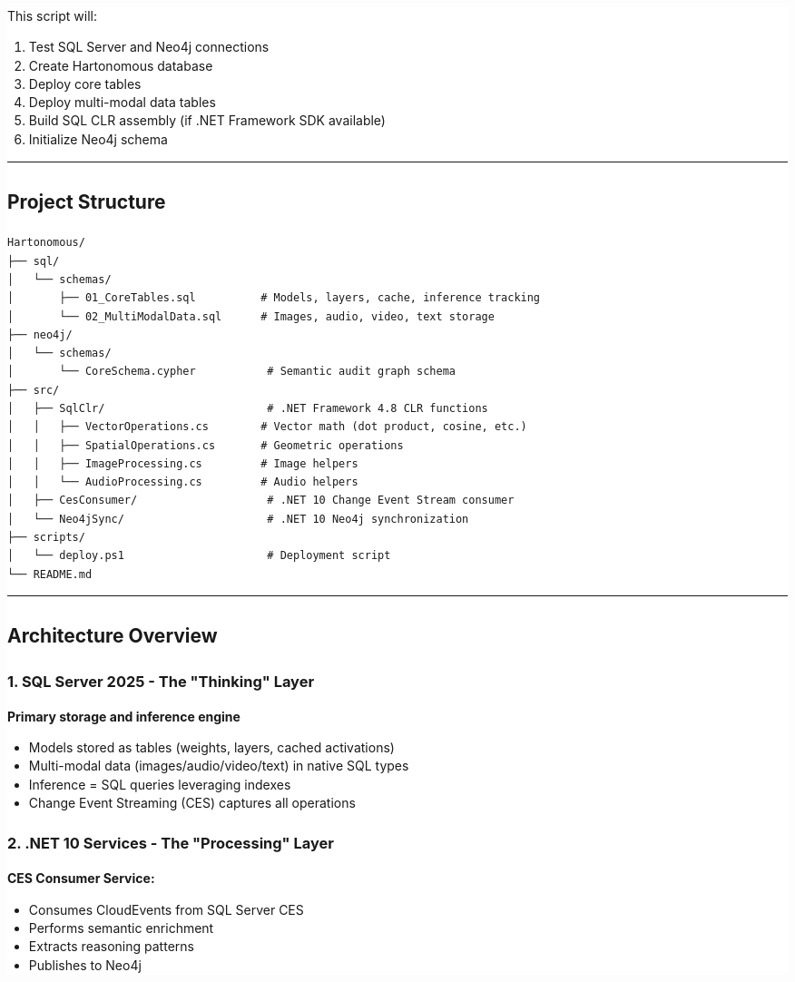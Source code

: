 This script will:
1. Test SQL Server and Neo4j connections
2. Create Hartonomous database
3. Deploy core tables
4. Deploy multi-modal data tables
5. Build SQL CLR assembly (if .NET Framework SDK available)
6. Initialize Neo4j schema

---

## Project Structure

```
Hartonomous/
├── sql/
│   └── schemas/
│       ├── 01_CoreTables.sql          # Models, layers, cache, inference tracking
│       └── 02_MultiModalData.sql      # Images, audio, video, text storage
├── neo4j/
│   └── schemas/
│       └── CoreSchema.cypher           # Semantic audit graph schema
├── src/
│   ├── SqlClr/                         # .NET Framework 4.8 CLR functions
│   │   ├── VectorOperations.cs        # Vector math (dot product, cosine, etc.)
│   │   ├── SpatialOperations.cs       # Geometric operations
│   │   ├── ImageProcessing.cs         # Image helpers
│   │   └── AudioProcessing.cs         # Audio helpers
│   ├── CesConsumer/                    # .NET 10 Change Event Stream consumer
│   └── Neo4jSync/                      # .NET 10 Neo4j synchronization
├── scripts/
│   └── deploy.ps1                      # Deployment script
└── README.md
```

---

## Architecture Overview

### 1. SQL Server 2025 - The "Thinking" Layer

**Primary storage and inference engine**

- Models stored as tables (weights, layers, cached activations)
- Multi-modal data (images/audio/video/text) in native SQL types
- Inference = SQL queries leveraging indexes
- Change Event Streaming (CES) captures all operations

### 2. .NET 10 Services - The "Processing" Layer

**CES Consumer Service:**
- Consumes CloudEvents from SQL Server CES
- Performs semantic enrichment
- Extracts reasoning patterns
- Publishes to Neo4j
